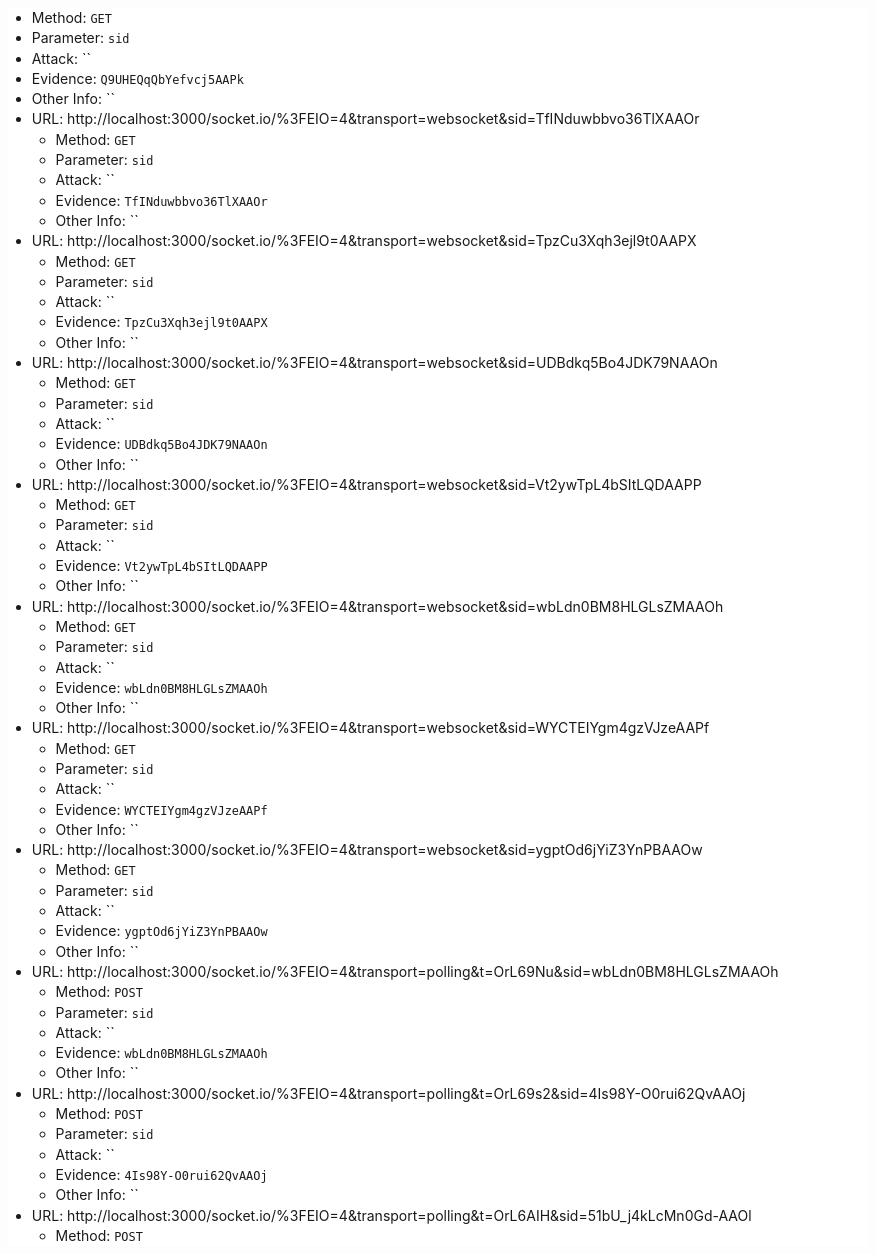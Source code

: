   * Method: `GET`
  * Parameter: `sid`
  * Attack: ``
  * Evidence: `Q9UHEQqQbYefvcj5AAPk`
  * Other Info: ``
* URL: http://localhost:3000/socket.io/%3FEIO=4&transport=websocket&sid=TfINduwbbvo36TlXAAOr
  * Method: `GET`
  * Parameter: `sid`
  * Attack: ``
  * Evidence: `TfINduwbbvo36TlXAAOr`
  * Other Info: ``
* URL: http://localhost:3000/socket.io/%3FEIO=4&transport=websocket&sid=TpzCu3Xqh3ejl9t0AAPX
  * Method: `GET`
  * Parameter: `sid`
  * Attack: ``
  * Evidence: `TpzCu3Xqh3ejl9t0AAPX`
  * Other Info: ``
* URL: http://localhost:3000/socket.io/%3FEIO=4&transport=websocket&sid=UDBdkq5Bo4JDK79NAAOn
  * Method: `GET`
  * Parameter: `sid`
  * Attack: ``
  * Evidence: `UDBdkq5Bo4JDK79NAAOn`
  * Other Info: ``
* URL: http://localhost:3000/socket.io/%3FEIO=4&transport=websocket&sid=Vt2ywTpL4bSItLQDAAPP
  * Method: `GET`
  * Parameter: `sid`
  * Attack: ``
  * Evidence: `Vt2ywTpL4bSItLQDAAPP`
  * Other Info: ``
* URL: http://localhost:3000/socket.io/%3FEIO=4&transport=websocket&sid=wbLdn0BM8HLGLsZMAAOh
  * Method: `GET`
  * Parameter: `sid`
  * Attack: ``
  * Evidence: `wbLdn0BM8HLGLsZMAAOh`
  * Other Info: ``
* URL: http://localhost:3000/socket.io/%3FEIO=4&transport=websocket&sid=WYCTEIYgm4gzVJzeAAPf
  * Method: `GET`
  * Parameter: `sid`
  * Attack: ``
  * Evidence: `WYCTEIYgm4gzVJzeAAPf`
  * Other Info: ``
* URL: http://localhost:3000/socket.io/%3FEIO=4&transport=websocket&sid=ygptOd6jYiZ3YnPBAAOw
  * Method: `GET`
  * Parameter: `sid`
  * Attack: ``
  * Evidence: `ygptOd6jYiZ3YnPBAAOw`
  * Other Info: ``
* URL: http://localhost:3000/socket.io/%3FEIO=4&transport=polling&t=OrL69Nu&sid=wbLdn0BM8HLGLsZMAAOh
  * Method: `POST`
  * Parameter: `sid`
  * Attack: ``
  * Evidence: `wbLdn0BM8HLGLsZMAAOh`
  * Other Info: ``
* URL: http://localhost:3000/socket.io/%3FEIO=4&transport=polling&t=OrL69s2&sid=4Is98Y-O0rui62QvAAOj
  * Method: `POST`
  * Parameter: `sid`
  * Attack: ``
  * Evidence: `4Is98Y-O0rui62QvAAOj`
  * Other Info: ``
* URL: http://localhost:3000/socket.io/%3FEIO=4&transport=polling&t=OrL6AIH&sid=51bU_j4kLcMn0Gd-AAOl
  * Method: `POST`